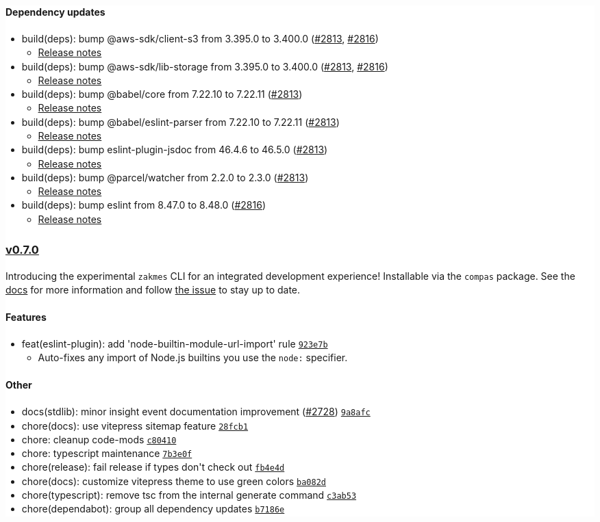 #### Dependency updates

- build(deps): bump @aws-sdk/client-s3 from 3.395.0 to 3.400.0
  ([#2813](https://github.com/compasjs/compas/pull/2813),
  [#2816](https://github.com/compasjs/compas/pull/2816))
  - [Release notes](https://github.com/aws/aws-sdk-js-v3/releases)
- build(deps): bump @aws-sdk/lib-storage from 3.395.0 to 3.400.0
  ([#2813](https://github.com/compasjs/compas/pull/2813),
  [#2816](https://github.com/compasjs/compas/pull/2816))
  - [Release notes](https://github.com/aws/aws-sdk-js-v3/releases)
- build(deps): bump @babel/core from 7.22.10 to 7.22.11
  ([#2813](https://github.com/compasjs/compas/pull/2813))
  - [Release notes](https://github.com/babel/babel/releases)
- build(deps): bump @babel/eslint-parser from 7.22.10 to 7.22.11
  ([#2813](https://github.com/compasjs/compas/pull/2813))
  - [Release notes](https://github.com/babel/babel/releases)
- build(deps): bump eslint-plugin-jsdoc from 46.4.6 to 46.5.0
  ([#2813](https://github.com/compasjs/compas/pull/2813))
  - [Release notes](https://github.com/gajus/eslint-plugin-jsdoc/releases)
- build(deps): bump @parcel/watcher from 2.2.0 to 2.3.0
  ([#2813](https://github.com/compasjs/compas/pull/2813))
  - [Release notes](https://github.com/parcel-bundler/watcher/releases)
- build(deps): bump eslint from 8.47.0 to 8.48.0
  ([#2816](https://github.com/compasjs/compas/pull/2816))
  - [Release notes](https://github.com/eslint/eslint/releases)

### [v0.7.0](https://github.com/compasjs/compas/releases/tag/v0.7.0)

Introducing the experimental `zakmes` CLI for an integrated development
experience! Installable via the `compas` package. See the
[docs](https://compasjs.com/docs/getting-started.html) for more information and
follow [the issue](https://github.com/compasjs/compas/issues/2774) to stay up to
date.

#### Features

- feat(eslint-plugin): add 'node-builtin-module-url-import' rule
  [`923e7b`](https://github.com/compasjs/compas/commit/923e7b00c1f329a3594211d584174c6445be55e7)
  - Auto-fixes any import of Node.js builtins you use the `node:` specifier.

#### Other

- docs(stdlib): minor insight event documentation improvement
  ([#2728](https://github.com/compasjs/compas/pull/2728))
  [`9a8afc`](https://github.com/compasjs/compas/commit/9a8afc4dde76ff137371e96ccca60c9ee5906a14)
- chore(docs): use vitepress sitemap feature
  [`28fcb1`](https://github.com/compasjs/compas/commit/28fcb184332db836f70d0726601997f1352e72a3)
- chore: cleanup code-mods
  [`c80410`](https://github.com/compasjs/compas/commit/c80410cddb6529f9e6dfa376994e65de5e98114c)
- chore: typescript maintenance
  [`7b3e0f`](https://github.com/compasjs/compas/commit/7b3e0f9520f700ff585dd1bc8f1ac814d8330635)
- chore(release): fail release if types don't check out
  [`fb4e4d`](https://github.com/compasjs/compas/commit/fb4e4dceac88140ed13d448cf006575dd29c1de1)
- chore(docs): customize vitepress theme to use green colors
  [`ba082d`](https://github.com/compasjs/compas/commit/ba082d3638caa842aa876289cbdfb6b7691af243)
- chore(typescript): remove tsc from the internal generate command
  [`c3ab53`](https://github.com/compasjs/compas/commit/c3ab53dad257242ea4b19c40027edb28b59f7d24)
- chore(dependabot): group all dependency updates
  [`b7186e`](https://github.com/compasjs/compas/commit/b7186ee9ebffcd1e76afccc5652fb9d7f76077de)
